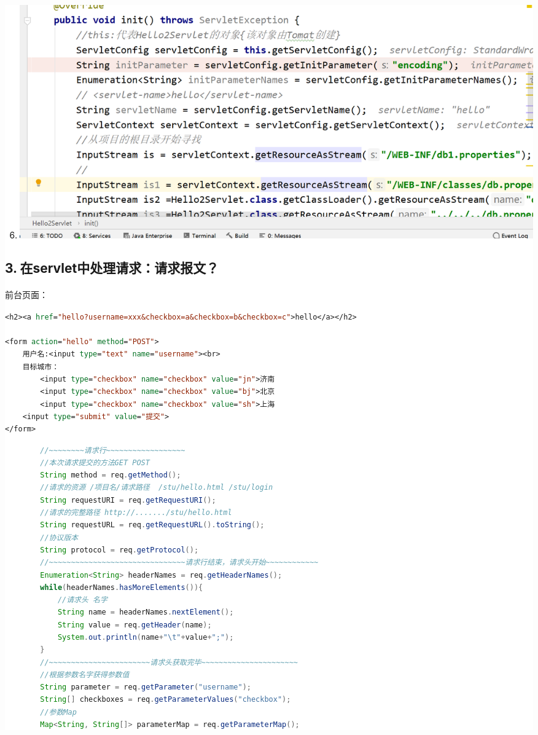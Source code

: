       

   6. ![](./note.assets/image-20230412165058350.png)

## 3. 在servlet中处理请求：请求报文？

前台页面：

~~~jsp
<h2><a href="hello?username=xxx&checkbox=a&checkbox=b&checkbox=c">hello</a></h2>

<form action="hello" method="POST">
    用户名:<input type="text" name="username"><br>
    目标城市：
        <input type="checkbox" name="checkbox" value="jn">济南
        <input type="checkbox" name="checkbox" value="bj">北京
        <input type="checkbox" name="checkbox" value="sh">上海
    <input type="submit" value="提交">
</form>
~~~



~~~java
 		//~~~~~~~~请求行~~~~~~~~~~~~~~~~~~
        //本次请求提交的方法GET POST
        String method = req.getMethod();
        //请求的资源 /项目名/请求路径  /stu/hello.html /stu/login
        String requestURI = req.getRequestURI();
        //请求的完整路径 http://......./stu/hello.html
        String requestURL = req.getRequestURL().toString();
        //协议版本
        String protocol = req.getProtocol();
        //~~~~~~~~~~~~~~~~~~~~~~~~~~~~~~~请求行结束，请求头开始~~~~~~~~~~~~
        Enumeration<String> headerNames = req.getHeaderNames();
        while(headerNames.hasMoreElements()){
            //请求头 名字
            String name = headerNames.nextElement();
            String value = req.getHeader(name);
            System.out.println(name+"\t"+value+";");
        }
        //~~~~~~~~~~~~~~~~~~~~~~~请求头获取完毕~~~~~~~~~~~~~~~~~~~~~~
        //根据参数名字获得参数值
        String parameter = req.getParameter("username");
        String[] checkboxes = req.getParameterValues("checkbox");
        //参数Map
        Map<String, String[]> parameterMap = req.getParameterMap();
~~~